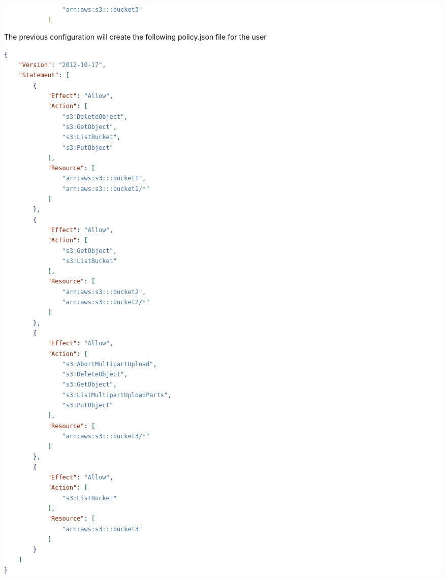   ```yml
                  "arn:aws:s3:::bucket3"
              ]
  ```
 The previous configuration will create the following policy.json file for the user

```json
{
    "Version": "2012-10-17",
    "Statement": [
        {
            "Effect": "Allow",
            "Action": [
                "s3:DeleteObject",
                "s3:GetObject",
                "s3:ListBucket",
                "s3:PutObject"
            ],
            "Resource": [
                "arn:aws:s3:::bucket1",
                "arn:aws:s3:::bucket1/*"
            ]
        },
        {
            "Effect": "Allow",
            "Action": [
                "s3:GetObject",
                "s3:ListBucket"
            ],
            "Resource": [
                "arn:aws:s3:::bucket2",
                "arn:aws:s3:::bucket2/*"
            ]
        },
        {
            "Effect": "Allow",
            "Action": [
                "s3:AbortMultipartUpload",
                "s3:DeleteObject",
                "s3:GetObject",
                "s3:ListMultipartUploadParts",
                "s3:PutObject"
            ],
            "Resource": [
                "arn:aws:s3:::bucket3/*"
            ]
        },
        {
            "Effect": "Allow",
            "Action": [
                "s3:ListBucket"
            ],
            "Resource": [
                "arn:aws:s3:::bucket3"
            ]
        }
    ]
}
```
